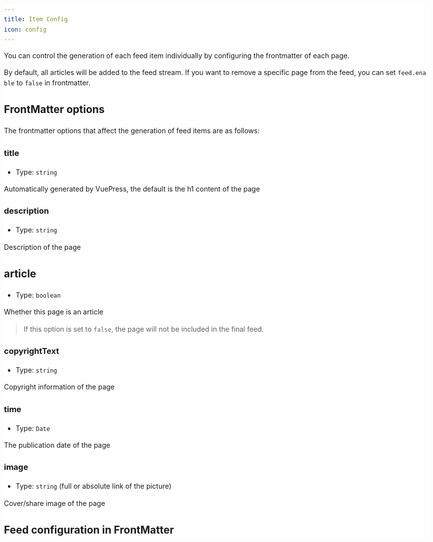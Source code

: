 ```yaml
---
title: Item Config
icon: config
---
```


You can control the generation of each feed item individually by configuring the frontmatter of each page.

By default, all articles will be added to the feed stream. If you want to remove a specific page from the feed, you can set `feed.enable` to `false` in frontmatter.

## FrontMatter options

The frontmatter options that affect the generation of feed items are as follows:

### title

- Type: `string`

Automatically generated by VuePress, the default is the h1 content of the page

### description

- Type: `string`

Description of the page

## article

- Type: `boolean`

Whether this page is an article

> If this option is set to `false`, the page will not be included in the final feed.

### copyrightText

- Type: `string`

Copyright information of the page

### time

- Type: `Date`

The publication date of the page

### image

- Type: `string` (full or absolute link of the picture)

Cover/share image of the page

## Feed configuration in FrontMatter
